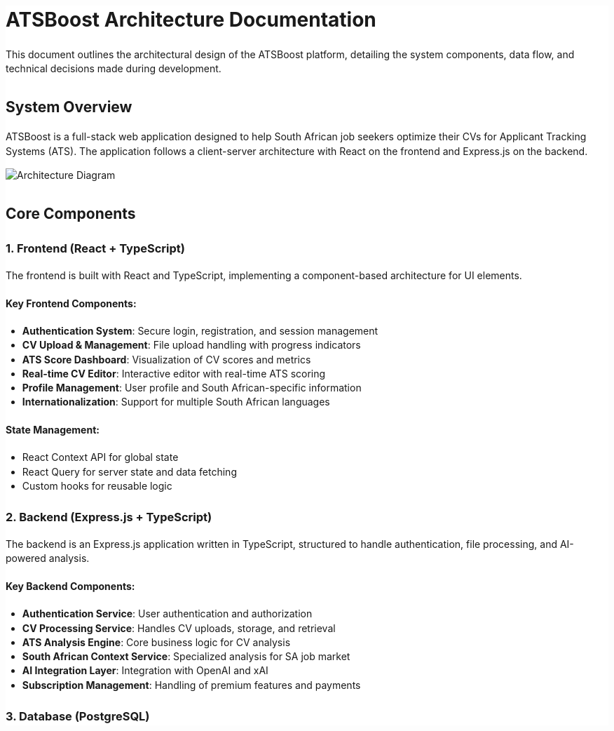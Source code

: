 # ATSBoost Architecture Documentation

This document outlines the architectural design of the ATSBoost platform, detailing the system components, data flow, and technical decisions made during development.

## System Overview

ATSBoost is a full-stack web application designed to help South African job seekers optimize their CVs for Applicant Tracking Systems (ATS). The application follows a client-server architecture with React on the frontend and Express.js on the backend.

![Architecture Diagram](../docs/architecture-diagram.png)

## Core Components

### 1. Frontend (React + TypeScript)

The frontend is built with React and TypeScript, implementing a component-based architecture for UI elements.

#### Key Frontend Components:

- **Authentication System**: Secure login, registration, and session management
- **CV Upload & Management**: File upload handling with progress indicators
- **ATS Score Dashboard**: Visualization of CV scores and metrics
- **Real-time CV Editor**: Interactive editor with real-time ATS scoring
- **Profile Management**: User profile and South African-specific information
- **Internationalization**: Support for multiple South African languages

#### State Management:

- React Context API for global state
- React Query for server state and data fetching
- Custom hooks for reusable logic

### 2. Backend (Express.js + TypeScript)

The backend is an Express.js application written in TypeScript, structured to handle authentication, file processing, and AI-powered analysis.

#### Key Backend Components:

- **Authentication Service**: User authentication and authorization
- **CV Processing Service**: Handles CV uploads, storage, and retrieval
- **ATS Analysis Engine**: Core business logic for CV analysis
- **South African Context Service**: Specialized analysis for SA job market
- **AI Integration Layer**: Integration with OpenAI and xAI
- **Subscription Management**: Handling of premium features and payments

### 3. Database (PostgreSQL)
